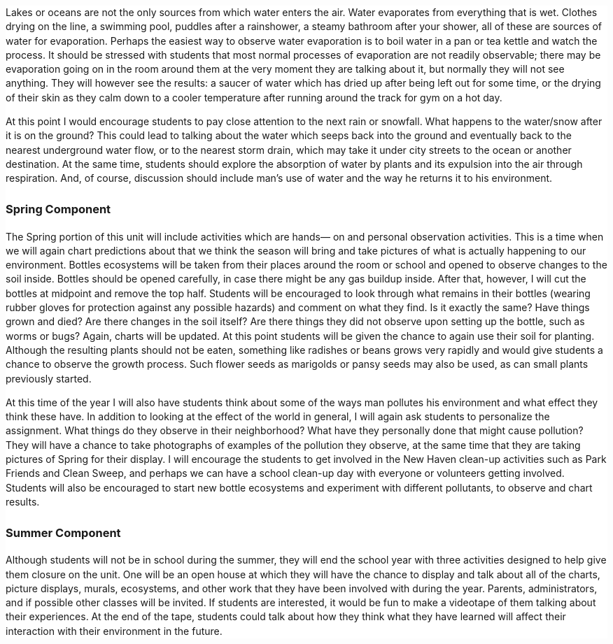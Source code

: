Lakes or oceans are not the only sources from which water enters the air. Water evaporates from everything that is wet. Clothes drying on the line, a swimming pool, puddles after a rainshower, a steamy bathroom after your shower, all of these are sources of water for evaporation. Perhaps the easiest way to observe water evaporation is to boil water in a pan or tea kettle and watch the process. It should be stressed with students that most normal processes of evaporation are not readily observable; there may be evaporation going on in the room around them at the very moment they are talking about it, but normally they will not see anything. They will however see the results: a saucer of water which has dried up after being left out for some time, or the drying of their skin as they calm down to a cooler temperature after running around the track for gym on a hot day.
</p>
<p>
At this point I would encourage students to pay close attention to the next rain or snowfall. What happens to the water/snow after it is on the ground? This could lead to talking about the water which seeps back into the ground and eventually back to the nearest underground water flow, or to the nearest storm drain, which may take it under city streets to the ocean or another destination. At the same time, students should explore the absorption of water by plants and its expulsion into the air through respiration. And, of course, discussion should include man’s use of water and the way he returns it to his environment.
</p>
<h3>
Spring Component
</h3>
The Spring portion of this unit will include activities which are hands— on and personal observation activities. This is a time when we will again chart predictions about that we think the season will bring and take pictures of what is actually happening to our environment. Bottles ecosystems will be taken from their places around the room or school and opened to observe changes to the soil inside. Bottles should be opened carefully, in case there might be any gas buildup inside. After that, however, I will cut the bottles at midpoint and remove the top half. Students will be encouraged to look through what remains in their bottles (wearing rubber gloves for protection against any possible hazards) and comment on what they find. Is it exactly the same? Have things grown and died? Are there changes in the soil itself? Are there things they did not observe upon setting up the bottle, such as worms or bugs? Again, charts will be updated.
At this point students will be given the chance to again use their soil for planting. Although the resulting plants should not be eaten, something like radishes or beans grows very rapidly and would give students a chance to observe the growth process. Such flower seeds as marigolds or pansy seeds may also be used, as can small plants previously started.
<p>
At this time of the year I will also have students think about some of the ways man pollutes his environment and what effect they think these have. In addition to looking at the effect of the world in general, I will again ask students to personalize the assignment. What things do they observe in their neighborhood? What have they personally done that might cause pollution? They will have a chance to take photographs of examples of the pollution they observe, at the same time that they are taking pictures of Spring for their display. I will encourage the students to get involved in the New Haven clean-up activities such as Park Friends and Clean Sweep, and perhaps we can have a school clean-up day with everyone or volunteers getting involved. Students will also be encouraged to start new bottle ecosystems and experiment with different pollutants, to observe and chart results.
</p>
<h3>
Summer Component
</h3>
Although students will not be in school during the summer, they will end the school year with three activities designed to help give them closure on the unit. One will be an open house at which they will have the chance to display and talk about all of the charts, picture displays, murals, ecosystems, and other work that they have been involved with during the year. Parents, administrators, and if possible other classes will be invited. If students are interested, it would be fun to make a videotape of them talking about their experiences. At the end of the tape, students could talk about how they think what they have learned will affect their interaction with their environment in the future.
